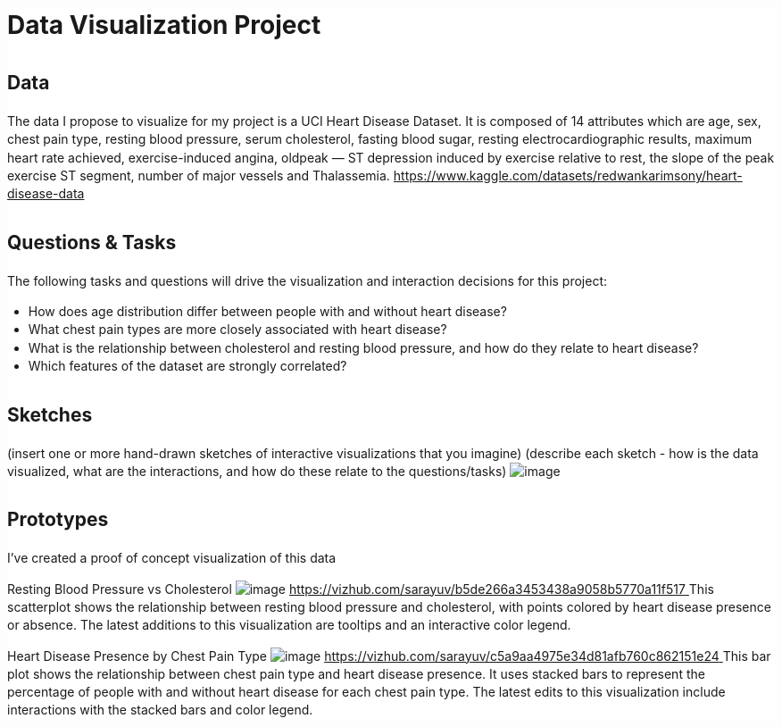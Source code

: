# Data Visualization Project

## Data

The data I propose to visualize for my project is a UCI Heart Disease Dataset. It is composed of 14 attributes which are age, sex, chest pain type, resting blood pressure, serum cholesterol, fasting blood sugar, resting electrocardiographic results, maximum heart rate achieved, exercise-induced angina, oldpeak — ST depression induced by exercise relative to rest, the slope of the peak exercise ST segment, number of major vessels and Thalassemia.
[https://www.kaggle.com/datasets/redwankarimsony/heart-disease-data
](https://www.kaggle.com/datasets/redwankarimsony/heart-disease-data
)

## Questions & Tasks

The following tasks and questions will drive the visualization and interaction decisions for this project:

 * How does age distribution differ between people with and without heart disease?
 * What chest pain types are more closely associated with heart disease?
 * What is the relationship between cholesterol and resting blood pressure, and how do they relate to heart disease?
 * Which features of the dataset are strongly correlated?

## Sketches

(insert one or more hand-drawn sketches of interactive visualizations that you imagine)
(describe each sketch - how is the data visualized, what are the interactions, and how do these relate to the questions/tasks)
<img width="2244" height="2904" alt="image" src="https://github.com/user-attachments/assets/30dd4812-25eb-4093-a8ce-10787e7088ca" />


## Prototypes

I’ve created a proof of concept visualization of this data

Resting Blood Pressure vs Cholesterol
<img width="957" height="498" alt="image" src="https://github.com/user-attachments/assets/1dda6915-39b6-4247-a30b-57ceead55a28" />
[https://vizhub.com/sarayuv/b5de266a3453438a9058b5770a11f517
](https://vizhub.com/sarayuv/b5de266a3453438a9058b5770a11f517
)This scatterplot shows the relationship between resting blood pressure and cholesterol, with points colored by heart disease presence or absence. The latest additions to this visualization are tooltips and an interactive color legend.

Heart Disease Presence by Chest Pain Type
<img width="809" height="410" alt="image" src="https://github.com/user-attachments/assets/87d138d7-3694-4c77-b1df-edafec7f9bd5" />
[https://vizhub.com/sarayuv/c5a9aa4975e34d81afb760c862151e24
](https://vizhub.com/sarayuv/c5a9aa4975e34d81afb760c862151e24)
This bar plot shows the relationship between chest pain type and heart disease presence. It uses stacked bars to represent the percentage of people with and without heart disease for each chest pain type. The latest edits to this visualization include interactions with the stacked bars and color legend.

